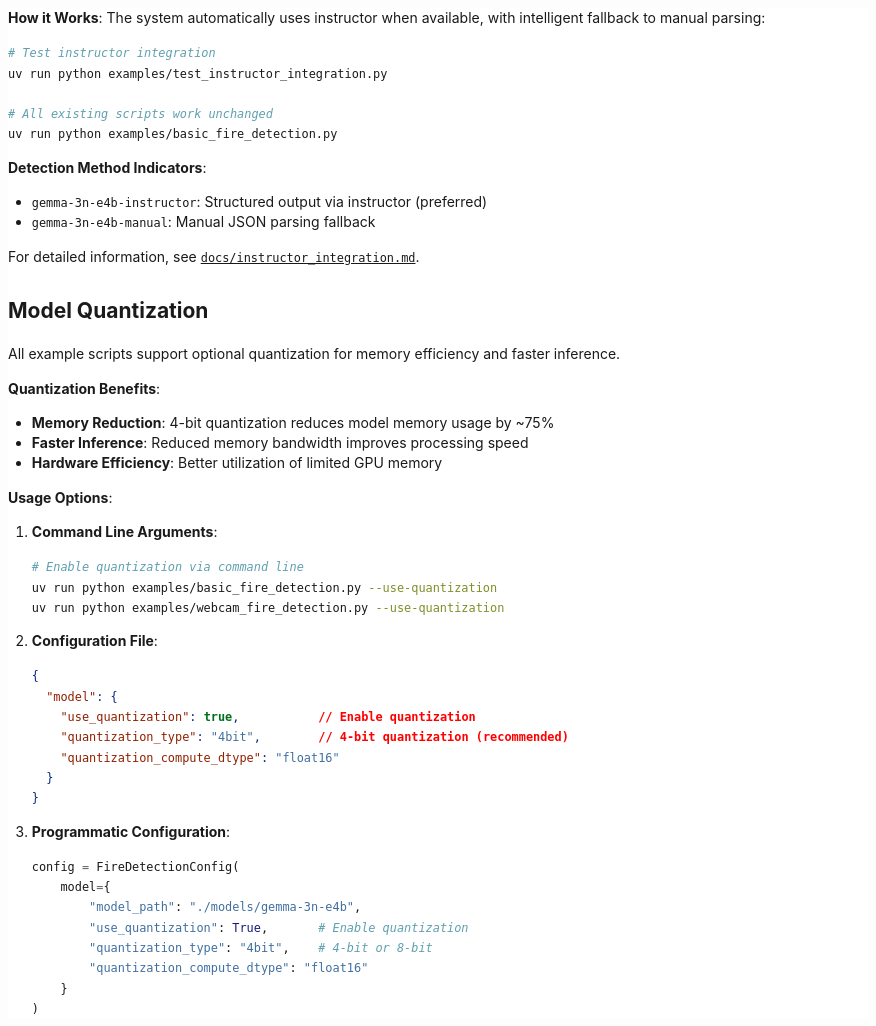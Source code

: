 **How it Works**:
The system automatically uses instructor when available, with intelligent fallback to manual parsing:

```bash
# Test instructor integration
uv run python examples/test_instructor_integration.py

# All existing scripts work unchanged
uv run python examples/basic_fire_detection.py
```

**Detection Method Indicators**:
- `gemma-3n-e4b-instructor`: Structured output via instructor (preferred)
- `gemma-3n-e4b-manual`: Manual JSON parsing fallback

For detailed information, see [`docs/instructor_integration.md`](../docs/instructor_integration.md).

## Model Quantization

All example scripts support optional quantization for memory efficiency and faster inference.

**Quantization Benefits**:
- **Memory Reduction**: 4-bit quantization reduces model memory usage by ~75%
- **Faster Inference**: Reduced memory bandwidth improves processing speed
- **Hardware Efficiency**: Better utilization of limited GPU memory

**Usage Options**:

1. **Command Line Arguments**:
   ```bash
   # Enable quantization via command line
   uv run python examples/basic_fire_detection.py --use-quantization
   uv run python examples/webcam_fire_detection.py --use-quantization
   ```

2. **Configuration File**:
   ```json
   {
     "model": {
       "use_quantization": true,           // Enable quantization
       "quantization_type": "4bit",        // 4-bit quantization (recommended)
       "quantization_compute_dtype": "float16"
     }
   }
   ```

3. **Programmatic Configuration**:
   ```python
   config = FireDetectionConfig(
       model={
           "model_path": "./models/gemma-3n-e4b",
           "use_quantization": True,       # Enable quantization
           "quantization_type": "4bit",    # 4-bit or 8-bit
           "quantization_compute_dtype": "float16"
       }
   )
   ```
